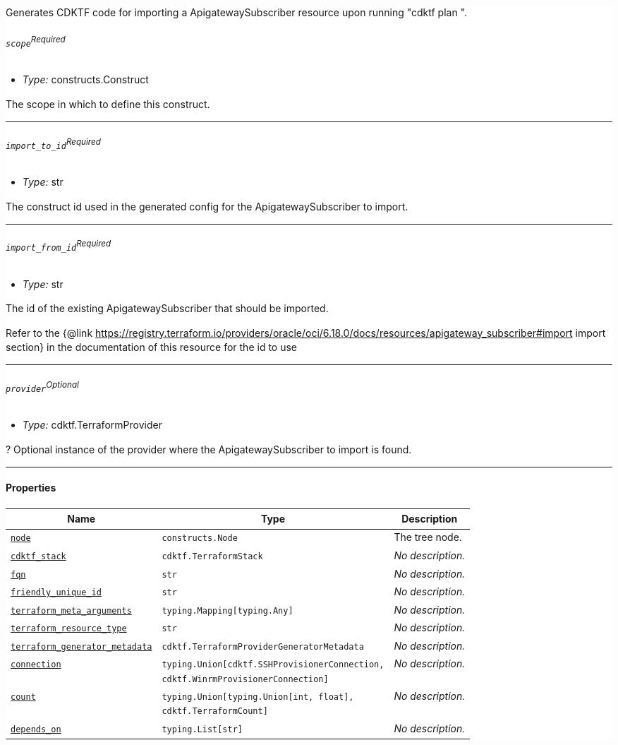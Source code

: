 Generates CDKTF code for importing a ApigatewaySubscriber resource upon running "cdktf plan <stack-name>".

###### `scope`<sup>Required</sup> <a name="scope" id="rhizo-co-terraform-provider-oci.apigatewaySubscriber.ApigatewaySubscriber.generateConfigForImport.parameter.scope"></a>

- *Type:* constructs.Construct

The scope in which to define this construct.

---

###### `import_to_id`<sup>Required</sup> <a name="import_to_id" id="rhizo-co-terraform-provider-oci.apigatewaySubscriber.ApigatewaySubscriber.generateConfigForImport.parameter.importToId"></a>

- *Type:* str

The construct id used in the generated config for the ApigatewaySubscriber to import.

---

###### `import_from_id`<sup>Required</sup> <a name="import_from_id" id="rhizo-co-terraform-provider-oci.apigatewaySubscriber.ApigatewaySubscriber.generateConfigForImport.parameter.importFromId"></a>

- *Type:* str

The id of the existing ApigatewaySubscriber that should be imported.

Refer to the {@link https://registry.terraform.io/providers/oracle/oci/6.18.0/docs/resources/apigateway_subscriber#import import section} in the documentation of this resource for the id to use

---

###### `provider`<sup>Optional</sup> <a name="provider" id="rhizo-co-terraform-provider-oci.apigatewaySubscriber.ApigatewaySubscriber.generateConfigForImport.parameter.provider"></a>

- *Type:* cdktf.TerraformProvider

? Optional instance of the provider where the ApigatewaySubscriber to import is found.

---

#### Properties <a name="Properties" id="Properties"></a>

| **Name** | **Type** | **Description** |
| --- | --- | --- |
| <code><a href="#rhizo-co-terraform-provider-oci.apigatewaySubscriber.ApigatewaySubscriber.property.node">node</a></code> | <code>constructs.Node</code> | The tree node. |
| <code><a href="#rhizo-co-terraform-provider-oci.apigatewaySubscriber.ApigatewaySubscriber.property.cdktfStack">cdktf_stack</a></code> | <code>cdktf.TerraformStack</code> | *No description.* |
| <code><a href="#rhizo-co-terraform-provider-oci.apigatewaySubscriber.ApigatewaySubscriber.property.fqn">fqn</a></code> | <code>str</code> | *No description.* |
| <code><a href="#rhizo-co-terraform-provider-oci.apigatewaySubscriber.ApigatewaySubscriber.property.friendlyUniqueId">friendly_unique_id</a></code> | <code>str</code> | *No description.* |
| <code><a href="#rhizo-co-terraform-provider-oci.apigatewaySubscriber.ApigatewaySubscriber.property.terraformMetaArguments">terraform_meta_arguments</a></code> | <code>typing.Mapping[typing.Any]</code> | *No description.* |
| <code><a href="#rhizo-co-terraform-provider-oci.apigatewaySubscriber.ApigatewaySubscriber.property.terraformResourceType">terraform_resource_type</a></code> | <code>str</code> | *No description.* |
| <code><a href="#rhizo-co-terraform-provider-oci.apigatewaySubscriber.ApigatewaySubscriber.property.terraformGeneratorMetadata">terraform_generator_metadata</a></code> | <code>cdktf.TerraformProviderGeneratorMetadata</code> | *No description.* |
| <code><a href="#rhizo-co-terraform-provider-oci.apigatewaySubscriber.ApigatewaySubscriber.property.connection">connection</a></code> | <code>typing.Union[cdktf.SSHProvisionerConnection, cdktf.WinrmProvisionerConnection]</code> | *No description.* |
| <code><a href="#rhizo-co-terraform-provider-oci.apigatewaySubscriber.ApigatewaySubscriber.property.count">count</a></code> | <code>typing.Union[typing.Union[int, float], cdktf.TerraformCount]</code> | *No description.* |
| <code><a href="#rhizo-co-terraform-provider-oci.apigatewaySubscriber.ApigatewaySubscriber.property.dependsOn">depends_on</a></code> | <code>typing.List[str]</code> | *No description.* |